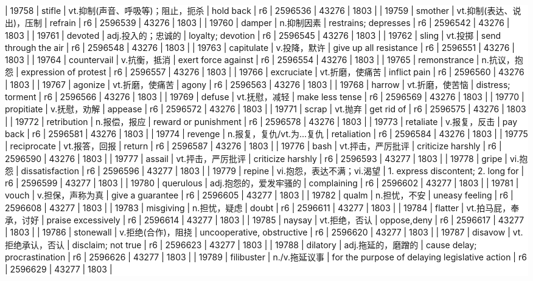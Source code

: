 | 19758 | stifle        | vt.抑制(声音、呼吸等)；阻止，扼杀                              | hold back                                                      | r6    |  2596536 | 43276 |  1803 |
| 19759 | smother       | vt.抑制(表达、说出)，压制                                      | refrain                                                        | r6    |  2596539 | 43276 |  1803 |
| 19760 | damper        | n.抑制因素                                                     | restrains; depresses                                           | r6    |  2596542 | 43276 |  1803 |
| 19761 | devoted       | adj.投入的；忠诚的                                             | loyalty; devotion                                              | r6    |  2596545 | 43276 |  1803 |
| 19762 | sling         | vt.投掷                                                        | send through the air                                           | r6    |  2596548 | 43276 |  1803 |
| 19763 | capitulate    | v.投降，默许                                                   | give up all resistance                                         | r6    |  2596551 | 43276 |  1803 |
| 19764 | countervail   | v.抗衡，抵消                                                   | exert force against                                            | r6    |  2596554 | 43276 |  1803 |
| 19765 | remonstrance  | n.抗议，抱怨                                                   | expression of protest                                          | r6    |  2596557 | 43276 |  1803 |
| 19766 | excruciate    | vt.折磨，使痛苦                                                | inflict pain                                                   | r6    |  2596560 | 43276 |  1803 |
| 19767 | agonize       | vt.折磨，使痛苦                                                | agony                                                          | r6    |  2596563 | 43276 |  1803 |
| 19768 | harrow        | vt.折磨，使苦恼                                                | distress; torment                                              | r6    |  2596566 | 43276 |  1803 |
| 19769 | defuse        | vt.抚慰，减轻                                                  | make less tense                                                | r6    |  2596569 | 43276 |  1803 |
| 19770 | propitiate    | v.抚慰，劝解                                                   | appease                                                        | r6    |  2596572 | 43276 |  1803 |
| 19771 | scrap         | vt.抛弃                                                        | get rid of                                                     | r6    |  2596575 | 43276 |  1803 |
| 19772 | retribution   | n.报偿，报应                                                   | reward or punishment                                           | r6    |  2596578 | 43276 |  1803 |
| 19773 | retaliate     | v.报复，反击                                                   | pay back                                                       | r6    |  2596581 | 43276 |  1803 |
| 19774 | revenge       | n.报复，复仇/vt.为…复仇                                        | retaliation                                                    | r6    |  2596584 | 43276 |  1803 |
| 19775 | reciprocate   | vt.报答，回报                                                  | return                                                         | r6    |  2596587 | 43276 |  1803 |
| 19776 | bash          | vt.抨击，严厉批评                                              | criticize harshly                                              | r6    |  2596590 | 43276 |  1803 |
| 19777 | assail        | vt.抨击，严厉批评                                              | criticize harshly                                              | r6    |  2596593 | 43277 |  1803 |
| 19778 | gripe         | vi.抱怨                                                        | dissatisfaction                                                | r6    |  2596596 | 43277 |  1803 |
| 19779 | repine        | vi.抱怨，表达不满；vi.渴望                                     | 1. express discontent; 2. long for                             | r6    |  2596599 | 43277 |  1803 |
| 19780 | querulous     | adj.抱怨的，爱发牢骚的                                         | complaining                                                    | r6    |  2596602 | 43277 |  1803 |
| 19781 | vouch         | v.担保，声称为真                                               | give a guarantee                                               | r6    |  2596605 | 43277 |  1803 |
| 19782 | qualm         | n.担忧，不安                                                   | uneasy feeling                                                 | r6    |  2596608 | 43277 |  1803 |
| 19783 | misgiving     | n.担忧，疑虑                                                   | doubt                                                          | r6    |  2596611 | 43277 |  1803 |
| 19784 | flatter       | vt.拍马屁，奉承，讨好                                          | praise excessively                                             | r6    |  2596614 | 43277 |  1803 |
| 19785 | naysay        | vt.拒绝，否认                                                  | oppose,deny                                                    | r6    |  2596617 | 43277 |  1803 |
| 19786 | stonewall     | v.拒绝(合作)，阻挠                                             | uncooperative, obstructive                                     | r6    |  2596620 | 43277 |  1803 |
| 19787 | disavow       | vt.拒绝承认，否认                                              | disclaim; not true                                             | r6    |  2596623 | 43277 |  1803 |
| 19788 | dilatory      | adj.拖延的，磨蹭的                                             | cause delay; procrastination                                   | r6    |  2596626 | 43277 |  1803 |
| 19789 | filibuster    | n./v.拖延议事                                                  | for the purpose of delaying legislative action                 | r6    |  2596629 | 43277 |  1803 |